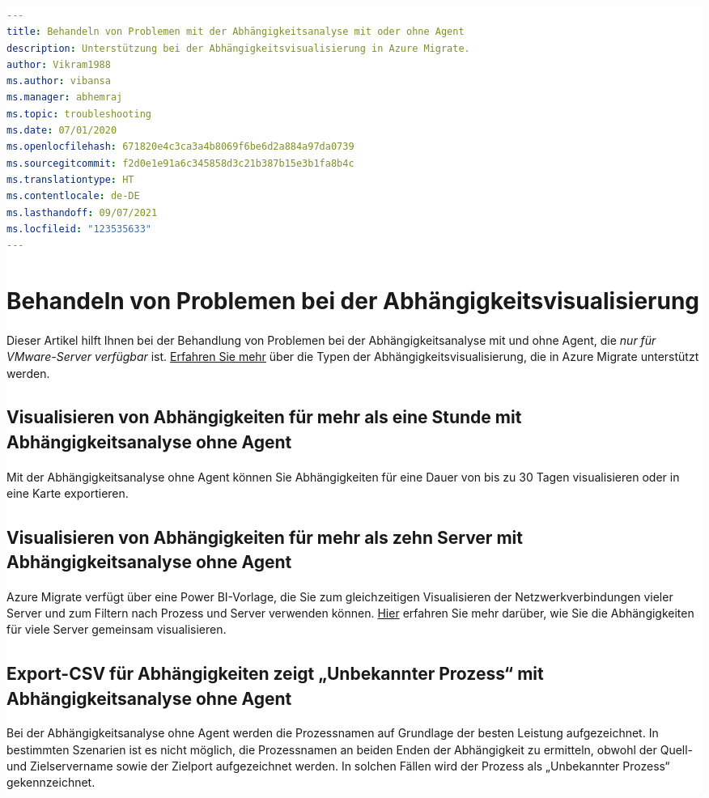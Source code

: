 ```yaml
---
title: Behandeln von Problemen mit der Abhängigkeitsanalyse mit oder ohne Agent
description: Unterstützung bei der Abhängigkeitsvisualisierung in Azure Migrate.
author: Vikram1988
ms.author: vibansa
ms.manager: abhemraj
ms.topic: troubleshooting
ms.date: 07/01/2020
ms.openlocfilehash: 671820e4c3ca3a4b8069f6be6d2a884a97da0739
ms.sourcegitcommit: f2d0e1e91a6c345858d3c21b387b15e3b1fa8b4c
ms.translationtype: HT
ms.contentlocale: de-DE
ms.lasthandoff: 09/07/2021
ms.locfileid: "123535633"
---
```

# <a name="troubleshoot-dependency-visualization"></a>Behandeln von Problemen bei der Abhängigkeitsvisualisierung

Dieser Artikel hilft Ihnen bei der Behandlung von Problemen bei der Abhängigkeitsanalyse mit und ohne Agent, die _nur für VMware-Server verfügbar_ ist. [Erfahren Sie mehr](concepts-dependency-visualization.md) über die Typen der Abhängigkeitsvisualisierung, die in Azure Migrate unterstützt werden.

## <a name="visualize-dependencies-for-1-hour-with-agentless-dependency-analysis"></a>Visualisieren von Abhängigkeiten für mehr als eine Stunde mit Abhängigkeitsanalyse ohne Agent

Mit der Abhängigkeitsanalyse ohne Agent können Sie Abhängigkeiten für eine Dauer von bis zu 30 Tagen visualisieren oder in eine Karte exportieren.

## <a name="visualize-dependencies-for-10-servers-with-agentless-dependency-analysis"></a>Visualisieren von Abhängigkeiten für mehr als zehn Server mit Abhängigkeitsanalyse ohne Agent

Azure Migrate verfügt über eine Power BI-Vorlage, die Sie zum gleichzeitigen Visualisieren der Netzwerkverbindungen vieler Server und zum Filtern nach Prozess und Server verwenden können. [Hier](how-to-create-group-machine-dependencies-agentless.md#visualize-network-connections-in-power-bi) erfahren Sie mehr darüber, wie Sie die Abhängigkeiten für viele Server gemeinsam visualisieren.

## <a name="dependencies-export-csv-shows-unknown-process-with-agentless-dependency-analysis"></a>Export-CSV für Abhängigkeiten zeigt „Unbekannter Prozess“ mit Abhängigkeitsanalyse ohne Agent
Bei der Abhängigkeitsanalyse ohne Agent werden die Prozessnamen auf Grundlage der besten Leistung aufgezeichnet. In bestimmten Szenarien ist es nicht möglich, die Prozessnamen an beiden Enden der Abhängigkeit zu ermitteln, obwohl der Quell- und Zielservername sowie der Zielport aufgezeichnet werden. In solchen Fällen wird der Prozess als „Unbekannter Prozess“ gekennzeichnet.
